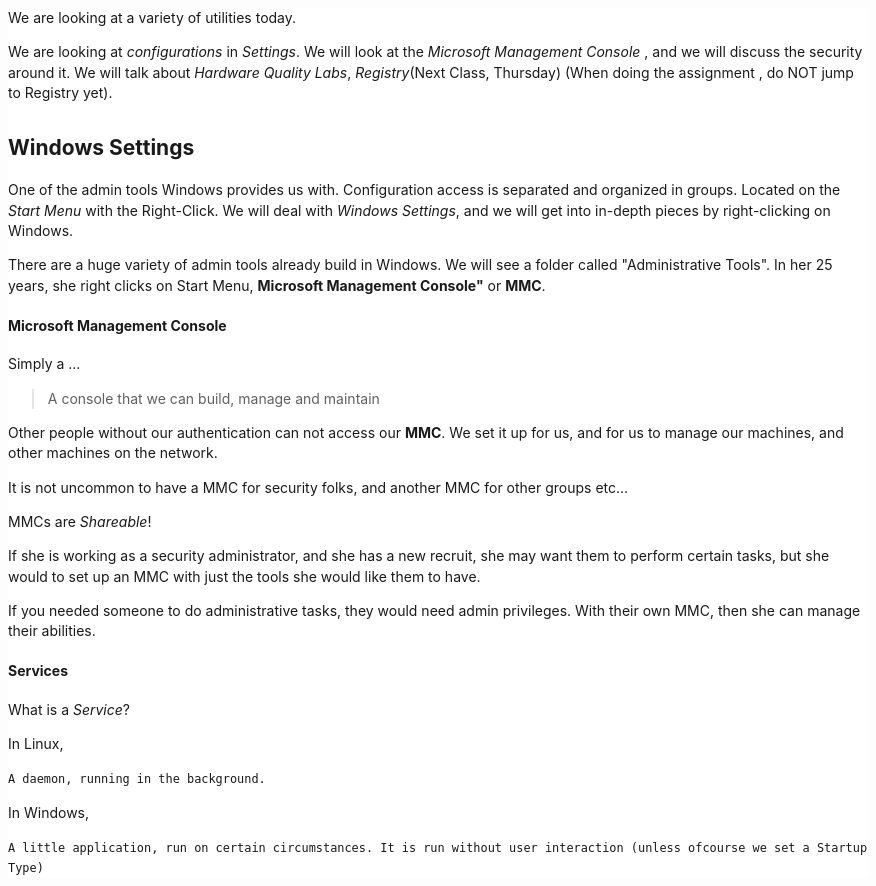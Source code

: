 



We are looking at a variety of utilities today. 


We are looking at *configurations* in *Settings*. We will look at the *Microsoft Management Console* , and we will discuss the security around it. We will talk about *Hardware Quality Labs*, *Registry*(Next Class, Thursday) (When doing the assignment , do NOT jump to Registry yet).



## Windows Settings 


One of the admin tools Windows provides us with. Configuration access is separated and organized in groups. Located on the *Start Menu* with the Right-Click. We will deal with *Windows Settings*, and we will get into in-depth pieces by right-clicking on Windows. 


There are a huge variety of admin tools already build in Windows. We will see a folder called "Administrative Tools". In her 25 years, she right clicks on Start Menu, **Microsoft Management Console"** or **MMC**. 


#### Microsoft Management Console


Simply a ...

> A console that we can build, manage and maintain


Other people without our authentication can not access our **MMC**. We set it up for us, and for us to manage our machines, and other machines on the network. 


It is not uncommon to have a MMC for security folks, and another MMC for other groups etc... 


MMCs are *Shareable*! 


If she is working as a security administrator, and she has a new recruit, she may want them to perform certain tasks, but she would to set up an MMC with just the tools she would like them to have. 


If you needed someone to do administrative tasks, they would need admin privileges. With their own MMC, then she can manage their abilities. 



#### Services 


What is a *Service*?


In Linux,

	A daemon, running in the background.


In Windows, 

	A little application, run on certain circumstances. It is run without user interaction (unless ofcourse we set a Startup Type) 
